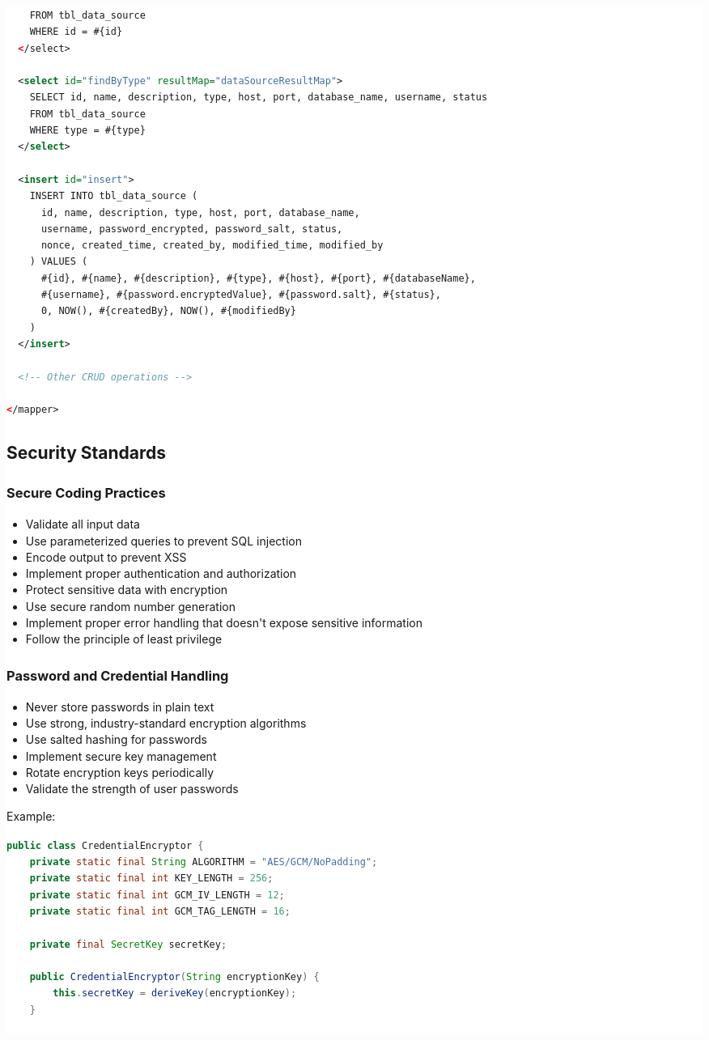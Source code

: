 ```xml
    FROM tbl_data_source
    WHERE id = #{id}
  </select>
  
  <select id="findByType" resultMap="dataSourceResultMap">
    SELECT id, name, description, type, host, port, database_name, username, status
    FROM tbl_data_source
    WHERE type = #{type}
  </select>
  
  <insert id="insert">
    INSERT INTO tbl_data_source (
      id, name, description, type, host, port, database_name, 
      username, password_encrypted, password_salt, status,
      nonce, created_time, created_by, modified_time, modified_by
    ) VALUES (
      #{id}, #{name}, #{description}, #{type}, #{host}, #{port}, #{databaseName},
      #{username}, #{password.encryptedValue}, #{password.salt}, #{status},
      0, NOW(), #{createdBy}, NOW(), #{modifiedBy}
    )
  </insert>
  
  <!-- Other CRUD operations -->
  
</mapper>
```

## Security Standards

### Secure Coding Practices

- Validate all input data
- Use parameterized queries to prevent SQL injection
- Encode output to prevent XSS
- Implement proper authentication and authorization
- Protect sensitive data with encryption
- Use secure random number generation
- Implement proper error handling that doesn't expose sensitive information
- Follow the principle of least privilege

### Password and Credential Handling

- Never store passwords in plain text
- Use strong, industry-standard encryption algorithms
- Use salted hashing for passwords
- Implement secure key management
- Rotate encryption keys periodically
- Validate the strength of user passwords

Example:
```java
public class CredentialEncryptor {
    private static final String ALGORITHM = "AES/GCM/NoPadding";
    private static final int KEY_LENGTH = 256;
    private static final int GCM_IV_LENGTH = 12;
    private static final int GCM_TAG_LENGTH = 16;
    
    private final SecretKey secretKey;
    
    public CredentialEncryptor(String encryptionKey) {
        this.secretKey = deriveKey(encryptionKey);
    }
    
```